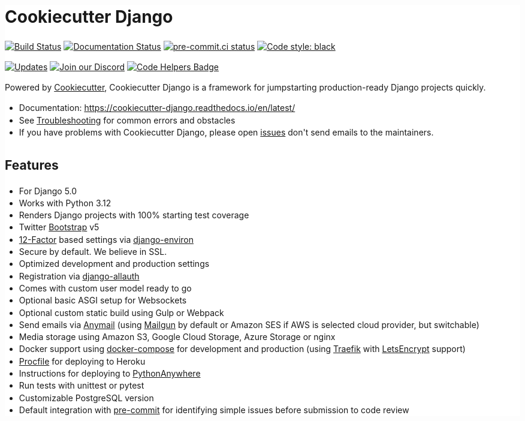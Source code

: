 # Cookiecutter Django

[![Build Status](https://img.shields.io/github/actions/workflow/status/cookiecutter/cookiecutter-django/ci.yml?branch=master)](https://github.com/cookiecutter/cookiecutter-django/actions/workflows/ci.yml?query=branch%3Amaster)
[![Documentation Status](https://readthedocs.org/projects/cookiecutter-django/badge/?version=latest)](https://cookiecutter-django.readthedocs.io/en/latest/?badge=latest)
[![pre-commit.ci status](https://results.pre-commit.ci/badge/github/cookiecutter/cookiecutter-django/master.svg)](https://results.pre-commit.ci/latest/github/cookiecutter/cookiecutter-django/master)
[![Code style: black](https://img.shields.io/badge/code%20style-black-000000.svg)](https://github.com/ambv/black)

[![Updates](https://pyup.io/repos/github/cookiecutter/cookiecutter-django/shield.svg)](https://pyup.io/repos/github/cookiecutter/cookiecutter-django/)
[![Join our Discord](https://img.shields.io/badge/Discord-cookiecutter-5865F2?style=flat&logo=discord&logoColor=white)](https://discord.gg/rAWFUP47d2)
[![Code Helpers Badge](https://www.codetriage.com/cookiecutter/cookiecutter-django/badges/users.svg)](https://www.codetriage.com/cookiecutter/cookiecutter-django)

Powered by [Cookiecutter](https://github.com/cookiecutter/cookiecutter), Cookiecutter Django is a framework for jumpstarting
production-ready Django projects quickly.

- Documentation: <https://cookiecutter-django.readthedocs.io/en/latest/>
- See [Troubleshooting](https://cookiecutter-django.readthedocs.io/en/latest/troubleshooting.html) for common errors and obstacles
- If you have problems with Cookiecutter Django, please open [issues](https://github.com/cookiecutter/cookiecutter-django/issues/new) don't send
  emails to the maintainers.

## Features

- For Django 5.0
- Works with Python 3.12
- Renders Django projects with 100% starting test coverage
- Twitter [Bootstrap](https://github.com/twbs/bootstrap) v5
- [12-Factor](https://12factor.net) based settings via [django-environ](https://github.com/joke2k/django-environ)
- Secure by default. We believe in SSL.
- Optimized development and production settings
- Registration via [django-allauth](https://github.com/pennersr/django-allauth)
- Comes with custom user model ready to go
- Optional basic ASGI setup for Websockets
- Optional custom static build using Gulp or Webpack
- Send emails via [Anymail](https://github.com/anymail/django-anymail) (using [Mailgun](http://www.mailgun.com/) by default or Amazon SES if AWS is selected cloud provider, but switchable)
- Media storage using Amazon S3, Google Cloud Storage, Azure Storage or nginx
- Docker support using [docker-compose](https://github.com/docker/compose) for development and production (using [Traefik](https://traefik.io/) with [LetsEncrypt](https://letsencrypt.org/) support)
- [Procfile](https://devcenter.heroku.com/articles/procfile) for deploying to Heroku
- Instructions for deploying to [PythonAnywhere](https://www.pythonanywhere.com/)
- Run tests with unittest or pytest
- Customizable PostgreSQL version
- Default integration with [pre-commit](https://github.com/pre-commit/pre-commit) for identifying simple issues before submission to code review
